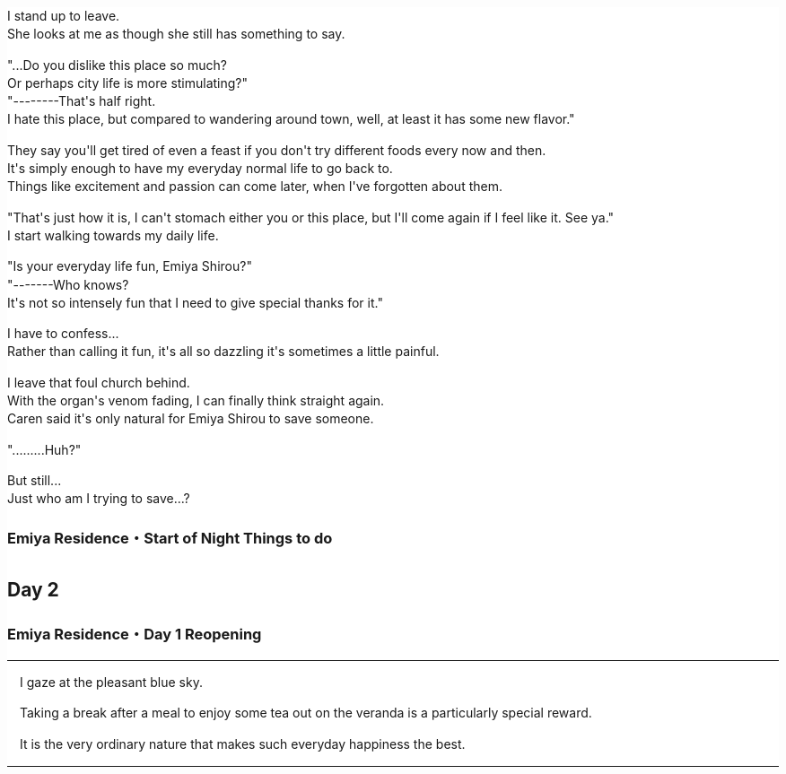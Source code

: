 I stand up to leave.  
She looks at me as though she still has something to say.  
  
"...Do you dislike this place so much?  
Or perhaps city life is more stimulating?"  
"--------That's half right.  
I hate this place, but compared to wandering around town, well, at least it has some new flavor."  
  
They say you'll get tired of even a feast if you don't try different foods every now and then.  
It's simply enough to have my everyday normal life to go back to.  
Things like excitement and passion can come later, when I've forgotten about them.  
  
"That's just how it is, I can't stomach either you or this place, but I'll come again if I feel like it. See ya."  
I start walking towards my daily life.  
  
"Is your everyday life fun, Emiya Shirou?"  
"-------Who knows?  
It's not so intensely fun that I need to give special thanks for it."  
  
I have to confess...  
Rather than calling it fun, it's all so dazzling it's sometimes a little painful.  
  
I leave that foul church behind.  
With the organ's venom fading, I can finally think straight again.  
Caren said it's only natural for Emiya Shirou to save someone.  
  
".........Huh?"  
  
But still...  
Just who am I trying to save...?  
  
  
  
  
### Emiya Residence・Start of Night Things to do  
  
  
  
  
  
## Day 2  
  
  
  
  
  
### Emiya Residence・Day 1 Reopening  
  
  
  
  
---  
  
  
　I gaze at the pleasant blue sky.  
  
　Taking a break after a meal to enjoy some tea out on the veranda is a particularly special reward.  
  
　It is the very ordinary nature that makes such everyday happiness the best.  
  
---  
  